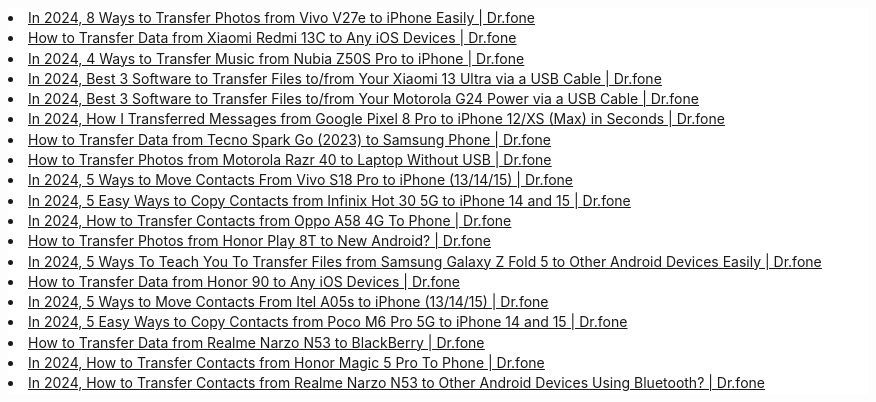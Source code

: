 <li><a href="https://android-transfer.techidaily.com/in-2024-8-ways-to-transfer-photos-from-vivo-v27e-to-iphone-easily-drfone-by-drfone-transfer-from-android-transfer-from-android/"><u>In 2024, 8 Ways to Transfer Photos from Vivo V27e to iPhone Easily | Dr.fone</u></a></li>
<li><a href="https://android-transfer.techidaily.com/how-to-transfer-data-from-xiaomi-redmi-13c-to-any-ios-devices-drfone-by-drfone-transfer-from-android-transfer-from-android/"><u>How to Transfer Data from Xiaomi Redmi 13C to Any iOS Devices | Dr.fone</u></a></li>
<li><a href="https://android-transfer.techidaily.com/in-2024-4-ways-to-transfer-music-from-nubia-z50s-pro-to-iphone-drfone-by-drfone-transfer-from-android-transfer-from-android/"><u>In 2024, 4 Ways to Transfer Music from Nubia Z50S Pro to iPhone | Dr.fone</u></a></li>
<li><a href="https://android-transfer.techidaily.com/in-2024-best-3-software-to-transfer-files-tofrom-your-xiaomi-13-ultra-via-a-usb-cable-drfone-by-drfone-transfer-from-android-transfer-from-android/"><u>In 2024, Best 3 Software to Transfer Files to/from Your Xiaomi 13 Ultra via a USB Cable | Dr.fone</u></a></li>
<li><a href="https://android-transfer.techidaily.com/in-2024-best-3-software-to-transfer-files-tofrom-your-motorola-g24-power-via-a-usb-cable-drfone-by-drfone-transfer-from-android-transfer-from-android/"><u>In 2024, Best 3 Software to Transfer Files to/from Your Motorola G24 Power via a USB Cable | Dr.fone</u></a></li>
<li><a href="https://android-transfer.techidaily.com/in-2024-how-i-transferred-messages-from-google-pixel-8-pro-to-iphone-12xs-max-in-seconds-drfone-by-drfone-transfer-from-android-transfer-from-android/"><u>In 2024, How I Transferred Messages from Google Pixel 8 Pro to iPhone 12/XS (Max) in Seconds | Dr.fone</u></a></li>
<li><a href="https://android-transfer.techidaily.com/how-to-transfer-data-from-tecno-spark-go-2023-to-samsung-phone-drfone-by-drfone-transfer-from-android-transfer-from-android/"><u>How to Transfer Data from Tecno Spark Go (2023) to Samsung Phone | Dr.fone</u></a></li>
<li><a href="https://android-transfer.techidaily.com/how-to-transfer-photos-from-motorola-razr-40-to-laptop-without-usb-drfone-by-drfone-transfer-from-android-transfer-from-android/"><u>How to Transfer Photos from Motorola Razr 40 to Laptop Without USB | Dr.fone</u></a></li>
<li><a href="https://android-transfer.techidaily.com/in-2024-5-ways-to-move-contacts-from-vivo-s18-pro-to-iphone-131415-drfone-by-drfone-transfer-from-android-transfer-from-android/"><u>In 2024, 5 Ways to Move Contacts From Vivo S18 Pro to iPhone (13/14/15) | Dr.fone</u></a></li>
<li><a href="https://android-transfer.techidaily.com/in-2024-5-easy-ways-to-copy-contacts-from-infinix-hot-30-5g-to-iphone-14-and-15-drfone-by-drfone-transfer-from-android-transfer-from-android/"><u>In 2024, 5 Easy Ways to Copy Contacts from Infinix Hot 30 5G to iPhone 14 and 15 | Dr.fone</u></a></li>
<li><a href="https://android-transfer.techidaily.com/in-2024-how-to-transfer-contacts-from-oppo-a58-4g-to-phone-drfone-by-drfone-transfer-from-android-transfer-from-android/"><u>In 2024, How to Transfer Contacts from Oppo A58 4G To Phone | Dr.fone</u></a></li>
<li><a href="https://android-transfer.techidaily.com/how-to-transfer-photos-from-honor-play-8t-to-new-android-drfone-by-drfone-transfer-from-android-transfer-from-android/"><u>How to Transfer Photos from Honor Play 8T to New Android? | Dr.fone</u></a></li>
<li><a href="https://android-transfer.techidaily.com/in-2024-5-ways-to-teach-you-to-transfer-files-from-samsung-galaxy-z-fold-5-to-other-android-devices-easily-drfone-by-drfone-transfer-from-android-transfer-from-android/"><u>In 2024, 5 Ways To Teach You To Transfer Files from Samsung Galaxy Z Fold 5 to Other Android Devices Easily | Dr.fone</u></a></li>
<li><a href="https://android-transfer.techidaily.com/how-to-transfer-data-from-honor-90-to-any-ios-devices-drfone-by-drfone-transfer-from-android-transfer-from-android/"><u>How to Transfer Data from Honor 90 to Any iOS Devices | Dr.fone</u></a></li>
<li><a href="https://android-transfer.techidaily.com/in-2024-5-ways-to-move-contacts-from-itel-a05s-to-iphone-131415-drfone-by-drfone-transfer-from-android-transfer-from-android/"><u>In 2024, 5 Ways to Move Contacts From Itel A05s to iPhone (13/14/15) | Dr.fone</u></a></li>
<li><a href="https://android-transfer.techidaily.com/in-2024-5-easy-ways-to-copy-contacts-from-poco-m6-pro-5g-to-iphone-14-and-15-drfone-by-drfone-transfer-from-android-transfer-from-android/"><u>In 2024, 5 Easy Ways to Copy Contacts from Poco M6 Pro 5G to iPhone 14 and 15 | Dr.fone</u></a></li>
<li><a href="https://android-transfer.techidaily.com/how-to-transfer-data-from-realme-narzo-n53-to-blackberry-drfone-by-drfone-transfer-from-android-transfer-from-android/"><u>How to Transfer Data from Realme Narzo N53 to BlackBerry | Dr.fone</u></a></li>
<li><a href="https://android-transfer.techidaily.com/in-2024-how-to-transfer-contacts-from-honor-magic-5-pro-to-phone-drfone-by-drfone-transfer-from-android-transfer-from-android/"><u>In 2024, How to Transfer Contacts from Honor Magic 5 Pro To Phone | Dr.fone</u></a></li>
<li><a href="https://android-transfer.techidaily.com/in-2024-how-to-transfer-contacts-from-realme-narzo-n53-to-other-android-devices-using-bluetooth-drfone-by-drfone-transfer-from-android-transfer-from-android/"><u>In 2024, How to Transfer Contacts from Realme Narzo N53 to Other Android Devices Using Bluetooth? | Dr.fone</u></a></li>